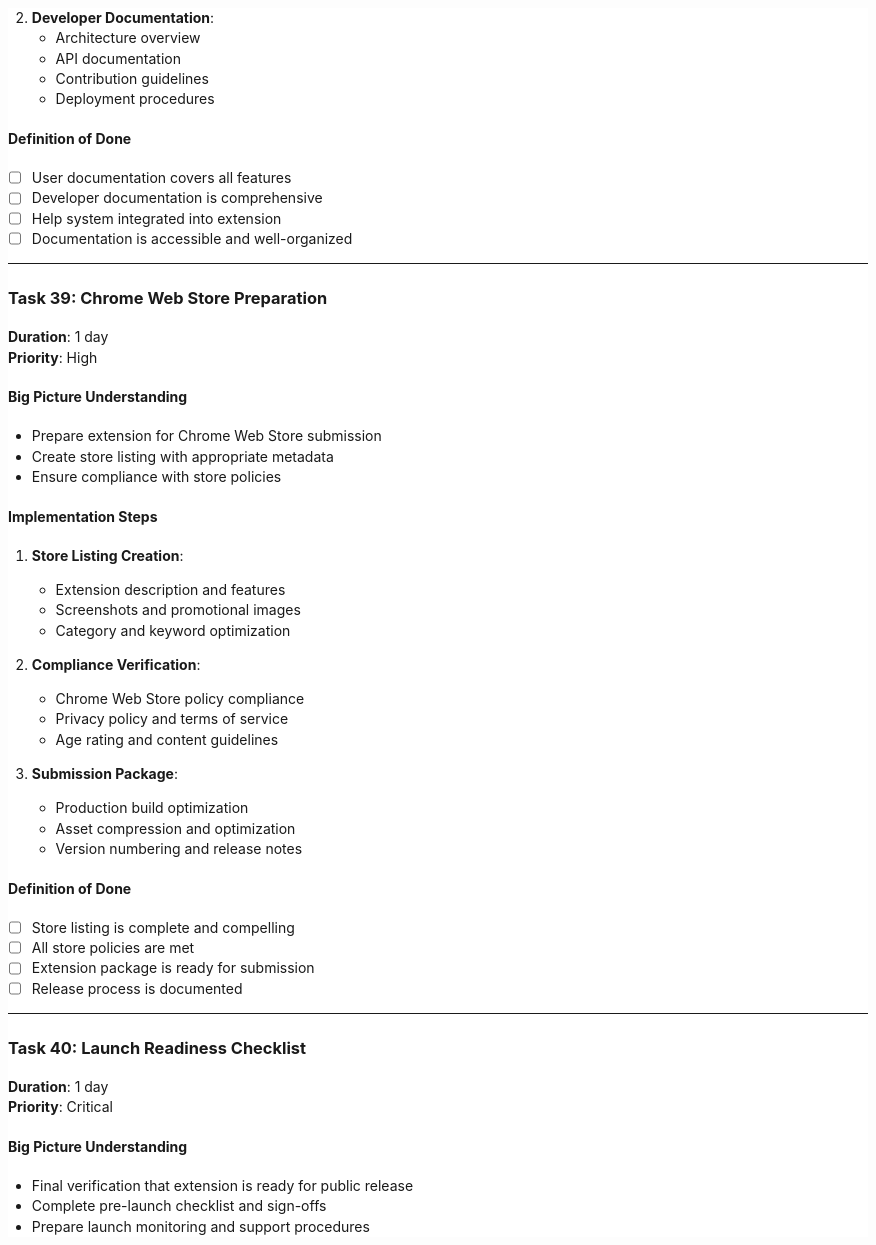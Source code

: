 2. **Developer Documentation**:
   - Architecture overview
   - API documentation
   - Contribution guidelines
   - Deployment procedures

#### Definition of Done
- [ ] User documentation covers all features
- [ ] Developer documentation is comprehensive
- [ ] Help system integrated into extension
- [ ] Documentation is accessible and well-organized

---

### Task 39: Chrome Web Store Preparation
**Duration**: 1 day  
**Priority**: High

#### Big Picture Understanding
- Prepare extension for Chrome Web Store submission
- Create store listing with appropriate metadata
- Ensure compliance with store policies

#### Implementation Steps
1. **Store Listing Creation**:
   - Extension description and features
   - Screenshots and promotional images
   - Category and keyword optimization

2. **Compliance Verification**:
   - Chrome Web Store policy compliance
   - Privacy policy and terms of service
   - Age rating and content guidelines

3. **Submission Package**:
   - Production build optimization
   - Asset compression and optimization
   - Version numbering and release notes

#### Definition of Done
- [ ] Store listing is complete and compelling
- [ ] All store policies are met
- [ ] Extension package is ready for submission
- [ ] Release process is documented

---

### Task 40: Launch Readiness Checklist
**Duration**: 1 day  
**Priority**: Critical

#### Big Picture Understanding
- Final verification that extension is ready for public release
- Complete pre-launch checklist and sign-offs
- Prepare launch monitoring and support procedures
